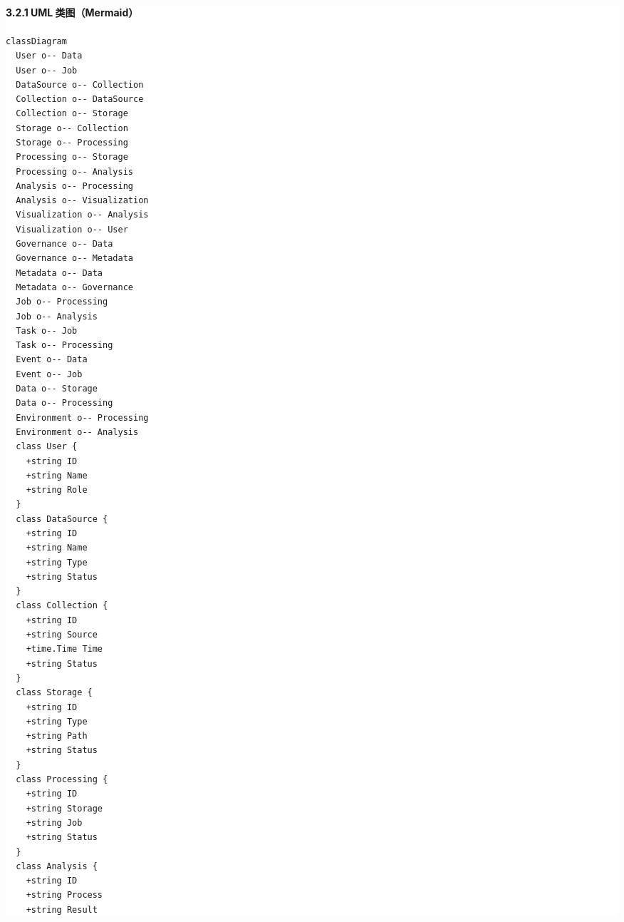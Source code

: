 #### 3.2.1 UML 类图（Mermaid）

```mermaid
classDiagram
  User o-- Data
  User o-- Job
  DataSource o-- Collection
  Collection o-- DataSource
  Collection o-- Storage
  Storage o-- Collection
  Storage o-- Processing
  Processing o-- Storage
  Processing o-- Analysis
  Analysis o-- Processing
  Analysis o-- Visualization
  Visualization o-- Analysis
  Visualization o-- User
  Governance o-- Data
  Governance o-- Metadata
  Metadata o-- Data
  Metadata o-- Governance
  Job o-- Processing
  Job o-- Analysis
  Task o-- Job
  Task o-- Processing
  Event o-- Data
  Event o-- Job
  Data o-- Storage
  Data o-- Processing
  Environment o-- Processing
  Environment o-- Analysis
  class User {
    +string ID
    +string Name
    +string Role
  }
  class DataSource {
    +string ID
    +string Name
    +string Type
    +string Status
  }
  class Collection {
    +string ID
    +string Source
    +time.Time Time
    +string Status
  }
  class Storage {
    +string ID
    +string Type
    +string Path
    +string Status
  }
  class Processing {
    +string ID
    +string Storage
    +string Job
    +string Status
  }
  class Analysis {
    +string ID
    +string Process
    +string Result
```